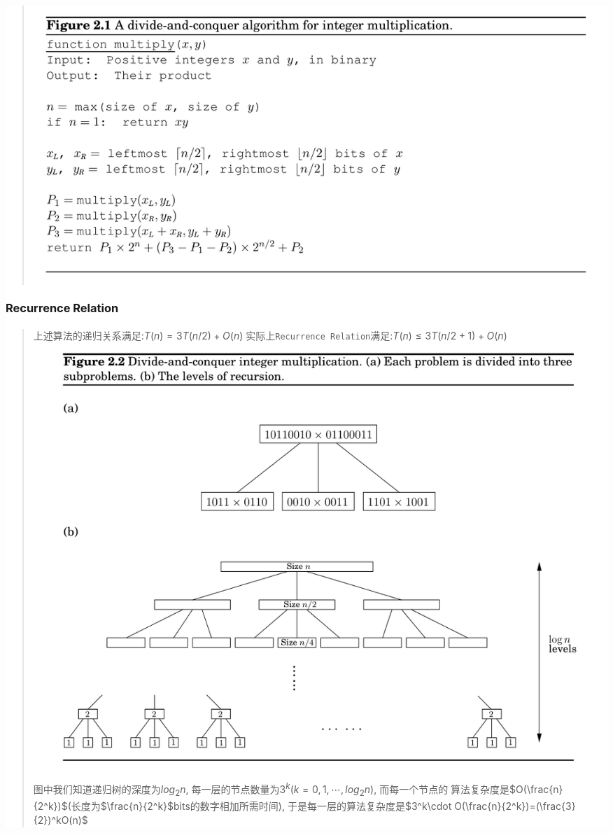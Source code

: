 > ![image.png](./_Ch2_Divide_and_Conquer_FFT.assets/20231024_0950313821.png)


### Recurrence Relation
> 上述算法的递归关系满足:$T(n)=3 T(n / 2)+O(n)$
> 实际上`Recurrence Relation`满足:$T(n)\leq 3 T(n / 2+1)+O(n)$
> ![image.png](./_Ch2_Divide_and_Conquer_FFT.assets/20231024_0950322408.png)
> 图中我们知道递归树的深度为$log_2n$, 每一层的节点数量为$3^{k}$($k=0,1,\cdots, log_2n$), 而每一个节点的
> 算法复杂度是$O(\frac{n}{2^k})$(长度为$\frac{n}{2^k}$bits的数字相加所需时间), 于是每一层的算法复杂度是$3^k\cdot O(\frac{n}{2^k})=(\frac{3}{2})^kO(n)$